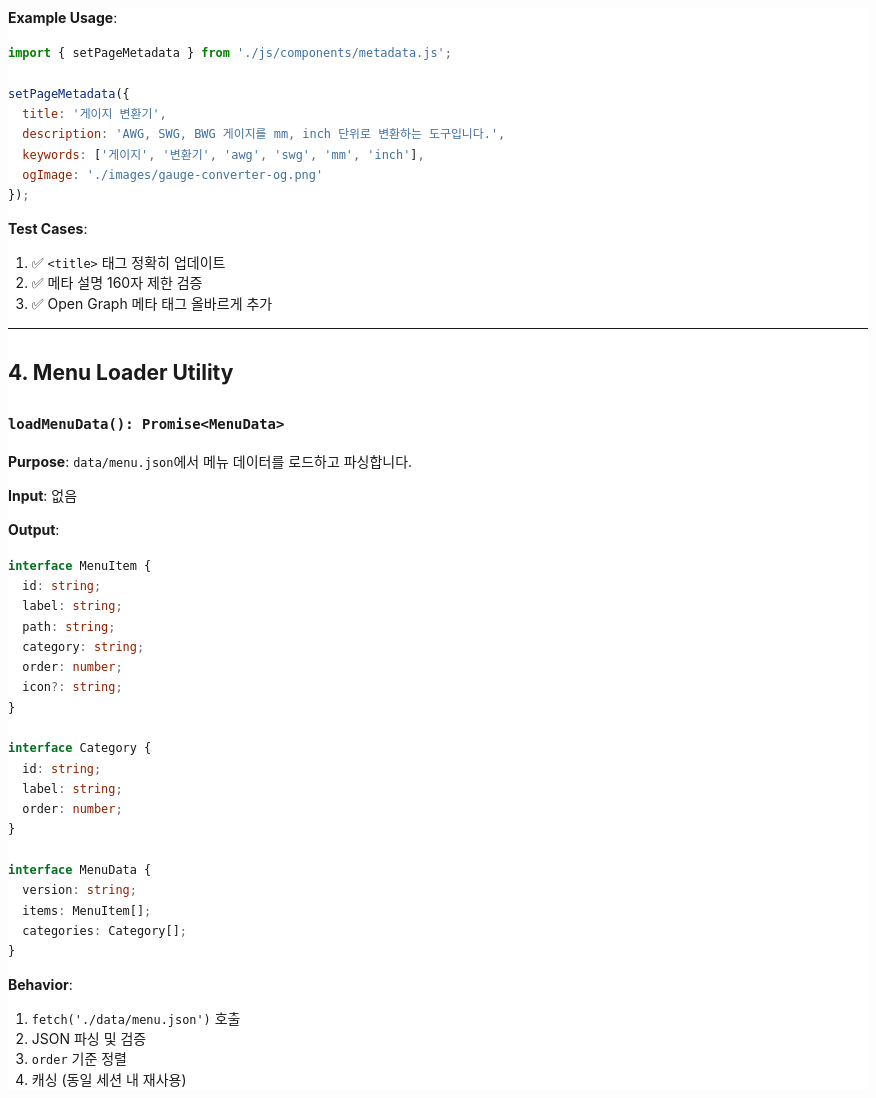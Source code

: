 **Example Usage**:
```javascript
import { setPageMetadata } from './js/components/metadata.js';

setPageMetadata({
  title: '게이지 변환기',
  description: 'AWG, SWG, BWG 게이지를 mm, inch 단위로 변환하는 도구입니다.',
  keywords: ['게이지', '변환기', 'awg', 'swg', 'mm', 'inch'],
  ogImage: './images/gauge-converter-og.png'
});
```

**Test Cases**:
1. ✅ `<title>` 태그 정확히 업데이트
2. ✅ 메타 설명 160자 제한 검증
3. ✅ Open Graph 메타 태그 올바르게 추가

---

## 4. Menu Loader Utility

### `loadMenuData(): Promise<MenuData>`

**Purpose**: `data/menu.json`에서 메뉴 데이터를 로드하고 파싱합니다.

**Input**: 없음

**Output**:
```typescript
interface MenuItem {
  id: string;
  label: string;
  path: string;
  category: string;
  order: number;
  icon?: string;
}

interface Category {
  id: string;
  label: string;
  order: number;
}

interface MenuData {
  version: string;
  items: MenuItem[];
  categories: Category[];
}
```

**Behavior**:
1. `fetch('./data/menu.json')` 호출
2. JSON 파싱 및 검증
3. `order` 기준 정렬
4. 캐싱 (동일 세션 내 재사용)
